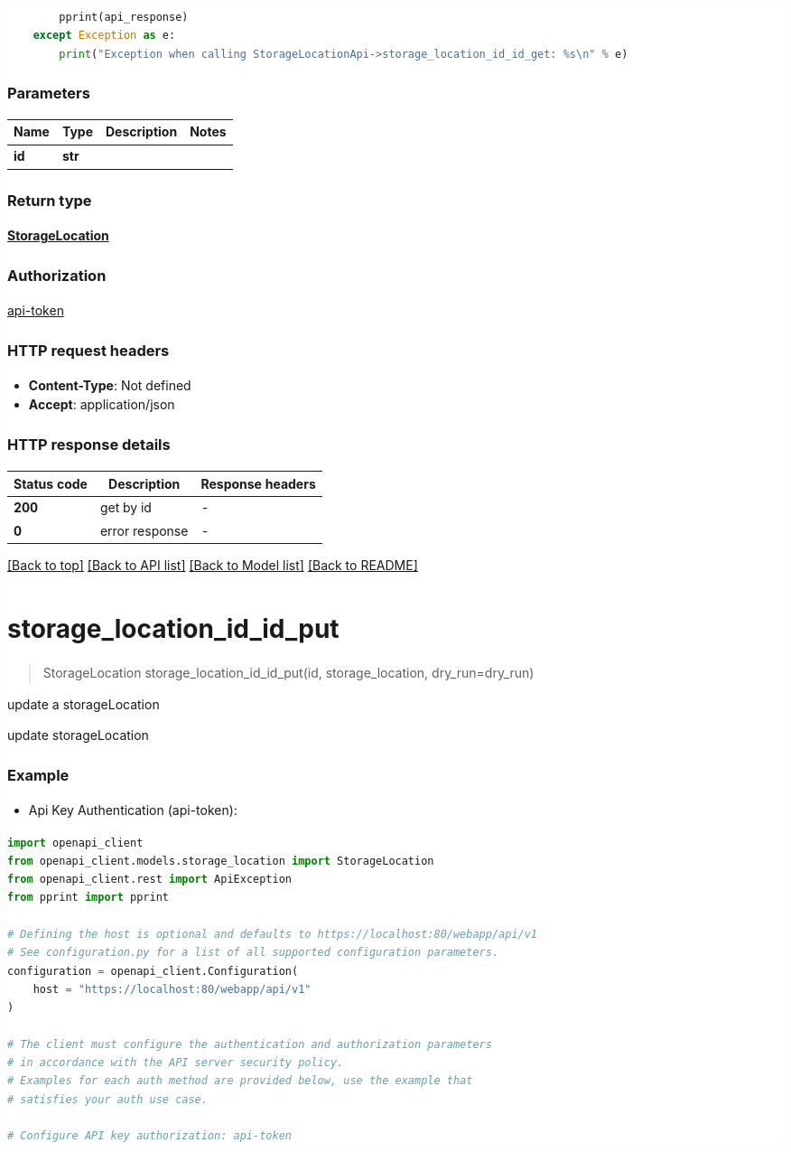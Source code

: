```python
        pprint(api_response)
    except Exception as e:
        print("Exception when calling StorageLocationApi->storage_location_id_id_get: %s\n" % e)
```



### Parameters


Name | Type | Description  | Notes
------------- | ------------- | ------------- | -------------
 **id** | **str**|  | 

### Return type

[**StorageLocation**](StorageLocation.md)

### Authorization

[api-token](../README.md#api-token)

### HTTP request headers

 - **Content-Type**: Not defined
 - **Accept**: application/json

### HTTP response details

| Status code | Description | Response headers |
|-------------|-------------|------------------|
**200** | get by id |  -  |
**0** | error response |  -  |

[[Back to top]](#) [[Back to API list]](../README.md#documentation-for-api-endpoints) [[Back to Model list]](../README.md#documentation-for-models) [[Back to README]](../README.md)

# **storage_location_id_id_put**
> StorageLocation storage_location_id_id_put(id, storage_location, dry_run=dry_run)

update a storageLocation

update storageLocation

### Example

* Api Key Authentication (api-token):

```python
import openapi_client
from openapi_client.models.storage_location import StorageLocation
from openapi_client.rest import ApiException
from pprint import pprint

# Defining the host is optional and defaults to https://localhost:80/webapp/api/v1
# See configuration.py for a list of all supported configuration parameters.
configuration = openapi_client.Configuration(
    host = "https://localhost:80/webapp/api/v1"
)

# The client must configure the authentication and authorization parameters
# in accordance with the API server security policy.
# Examples for each auth method are provided below, use the example that
# satisfies your auth use case.

# Configure API key authorization: api-token
```